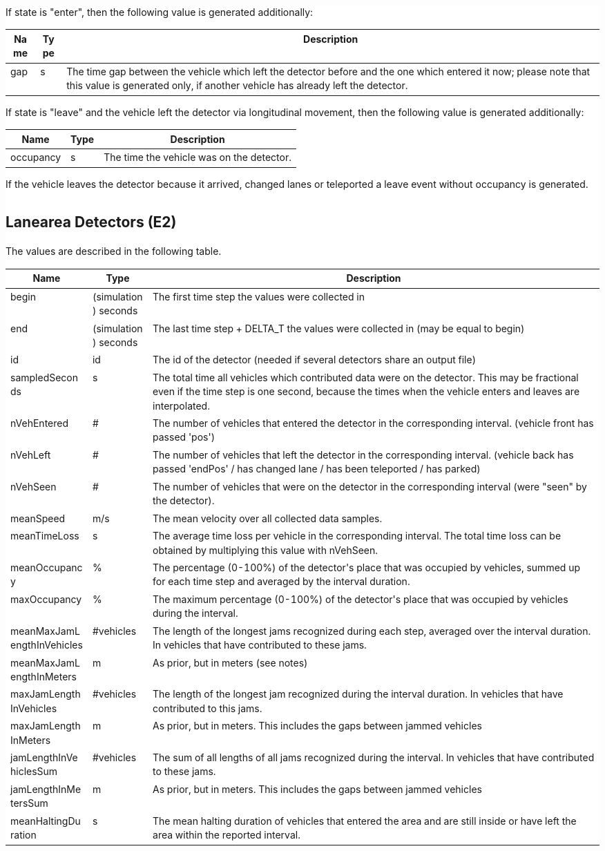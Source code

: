 If state is "enter", then the following value is generated additionally:

| Name | Type | Description        |
| ---- | ---- | -------------------------------------------------------------------------------------------------------- |
| gap  | s    | The time gap between the vehicle which left the detector before and the one which entered it now; please note that this value is generated only, if another vehicle has already left the detector. |

If state is "leave" and the vehicle left the detector via longitudinal
movement, then the following value is generated additionally:

| Name      | Type | Description                               |
| --------- | ---- | ----------------------------------------- |
| occupancy | s    | The time the vehicle was on the detector. |

If the vehicle leaves the detector because it arrived, changed lanes or
teleported a leave event without occupancy is generated.

## Lanearea Detectors (E2)

The values are described in the following table.

| Name                        | Type                 | Description                                                                                                                                                                                                 |
| --------------------------- | -------------------- | ----------------------------------------------------------------------------------------------------------------------------------------------------------------------------------------------------------- |
| begin                       | (simulation) seconds | The first time step the values were collected in                                                                                                                                                            |
| end                         | (simulation) seconds | The last time step + DELTA_T the values were collected in (may be equal to begin)                                                                                                                          |
| id                          | id                   | The id of the detector (needed if several detectors share an output file)                                                                                                                                   |
| sampledSeconds              | s                    | The total time all vehicles which contributed data were on the detector. This may be fractional even if the time step is one second, because the times when the vehicle enters and leaves are interpolated. |
| nVehEntered                 | \#                   | The number of vehicles that entered the detector in the corresponding interval. (vehicle front has passed 'pos')                                                                                                                            |
| nVehLeft                    | \#                   | The number of vehicles that left the detector in the corresponding interval. (vehicle back has passed 'endPos' / has changed lane / has been teleported / has parked)  |
| nVehSeen                    | \#                   | The number of vehicles that were on the detector in the corresponding interval (were "seen" by the detector).                                                                                               |
| meanSpeed                   | m/s                  | The mean velocity over all collected data samples.                                                                                                                                                          |
| meanTimeLoss                | s                    | The average time loss per vehicle in the corresponding interval. The total time loss can be obtained by multiplying this value with nVehSeen.                                                               |
| meanOccupancy               | %                    | The percentage (0-100%) of the detector's place that was occupied by vehicles, summed up for each time step and averaged by the interval duration.                                                          |
| maxOccupancy                | %                    | The maximum percentage (0-100%) of the detector's place that was occupied by vehicles during the interval.                                                                                                  |
| meanMaxJamLengthInVehicles  | \#vehicles           | The length of the longest jams recognized during each step, averaged over the interval duration. In vehicles that have contributed to these jams.                                                           |
| meanMaxJamLengthInMeters    | m                    | As prior, but in meters (see notes)                                                                                                                                                                         |
| maxJamLengthInVehicles      | \#vehicles           | The length of the longest jam recognized during the interval duration. In vehicles that have contributed to this jams.                                                                                      |
| maxJamLengthInMeters        | m                    | As prior, but in meters. This includes the gaps between jammed vehicles               |
| jamLengthInVehiclesSum      | \#vehicles           | The sum of all lengths of all jams recognized during the interval. In vehicles that have contributed to these jams.                                                                                         |
| jamLengthInMetersSum        | m                    | As prior, but in meters. This includes the gaps between jammed vehicles                |
| meanHaltingDuration         | s                    | The mean halting duration of vehicles that entered the area and are still inside or have left the area within the reported interval.                                                                        |